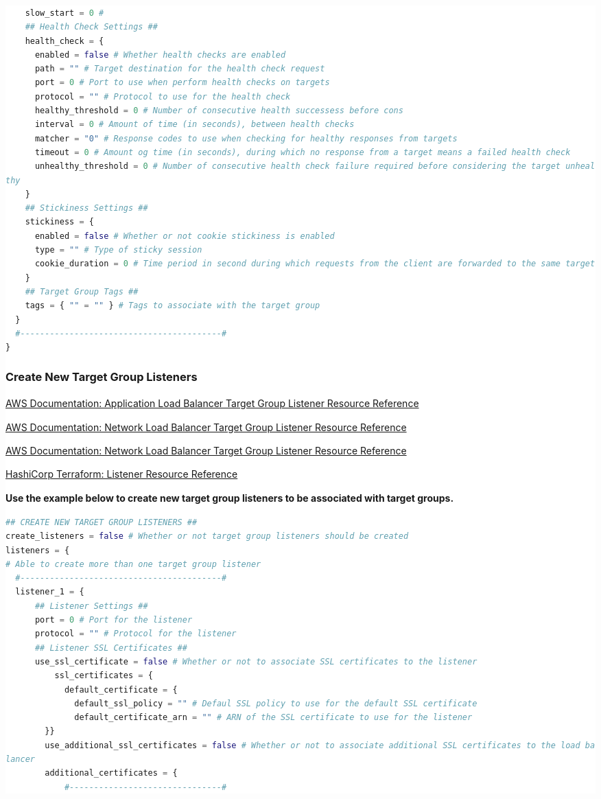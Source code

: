 ```Terraform
    slow_start = 0 # 
    ## Health Check Settings ##
    health_check = {
      enabled = false # Whether health checks are enabled
      path = "" # Target destination for the health check request
      port = 0 # Port to use when perform health checks on targets
      protocol = "" # Protocol to use for the health check
      healthy_threshold = 0 # Number of consecutive health successess before cons
      interval = 0 # Amount of time (in seconds), between health checks
      matcher = "0" # Response codes to use when checking for healthy responses from targets
      timeout = 0 # Amount og time (in seconds), during which no response from a target means a failed health check
      unhealthy_threshold = 0 # Number of consecutive health check failure required before considering the target unhealthy
    }
    ## Stickiness Settings ##
    stickiness = {
      enabled = false # Whether or not cookie stickiness is enabled
      type = "" # Type of sticky session
      cookie_duration = 0 # Time period in second during which requests from the client are forwarded to the same target
    }
    ## Target Group Tags ##
    tags = { "" = "" } # Tags to associate with the target group
  }
  #-----------------------------------------#
}
```
### Create New Target Group Listeners

[AWS Documentation: Application Load Balancer Target Group Listener Resource Reference](https://docs.aws.amazon.com/elasticloadbalancing/latest/application/load-balancer-listeners.html)  

[AWS Documentation: Network Load Balancer Target Group Listener Resource Reference](https://docs.aws.amazon.com/elasticloadbalancing/latest/network/load-balancer-listeners.html)   

[AWS Documentation: Network Load Balancer Target Group Listener Resource Reference](https://docs.aws.amazon.com/elasticloadbalancing/latest/gateway/gateway-listeners.html)   

[HashiCorp Terraform: Listener Resource Reference](https://registry.terraform.io/providers/hashicorp/aws/latest/docs/resources/lb_listener)   

**Use the example below to create new target group listeners to be associated with target groups.**

```Terraform
## CREATE NEW TARGET GROUP LISTENERS ##
create_listeners = false # Whether or not target group listeners should be created
listeners = {
# Able to create more than one target group listener
  #-----------------------------------------#
  listener_1 = {
      ## Listener Settings ##
      port = 0 # Port for the listener
      protocol = "" # Protocol for the listener
      ## Listener SSL Certificates ##
      use_ssl_certificate = false # Whether or not to associate SSL certificates to the listener
          ssl_certificates = {
            default_certificate = {
              default_ssl_policy = "" # Defaul SSL policy to use for the default SSL certificate
              default_certificate_arn = "" # ARN of the SSL certificate to use for the listener
        }}
        use_additional_ssl_certificates = false # Whether or not to associate additional SSL certificates to the load balancer
        additional_certificates = {
            #-------------------------------#
```
